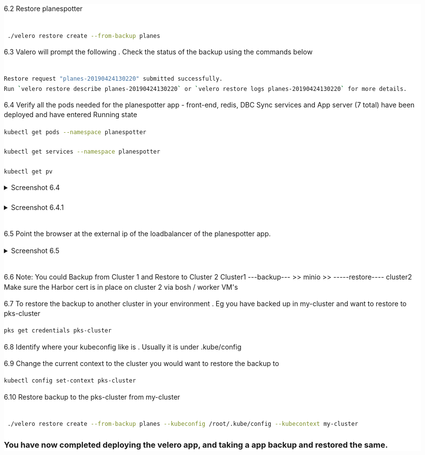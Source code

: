 6.2 Restore planespotter

```bash

 ./velero restore create --from-backup planes

```

6.3 Valero will prompt the following . Check the status of the backup using the commands below

```bash

Restore request "planes-20190424130220" submitted successfully.
Run `velero restore describe planes-20190424130220` or `velero restore logs planes-20190424130220` for more details.

```

6.4 Verify all the pods needed for the planespotter app - front-end, redis, DBC Sync services and App server (7 total) have been deployed and have entered Running state

```bash
kubectl get pods --namespace planespotter

kubectl get services --namespace planespotter

kubectl get pv
```

<Details><Summary>Screenshot 6.4</Summary></Details>
<br/>

<Details><Summary>Screenshot 6.4.1</Summary></Details>
<br/>


6.5 Point the browser at the external ip of the loadbalancer of the planespotter app. 

<Details><Summary>Screenshot 6.5</Summary></Details>
<br/>


6.6 Note: You could Backup from Cluster 1 and Restore to Cluster 2
    Cluster1  ---backup---  >>    minio  >>  -----restore---- cluster2 
    Make sure the Harbor cert is in place on cluster 2 via bosh / worker VM's

6.7 To restore the backup to another cluster in your environment .  Eg you have backed up in my-cluster and want to restore to pks-cluster

```bash
pks get credentials pks-cluster
```

6.8 Identify where your kubeconfig like is . Usually it is under .kube/config

6.9 Change the current context to the cluster you would want to restore the backup to

```bash
kubectl config set-context pks-cluster
```
6.10 Restore backup to the pks-cluster from my-cluster

```bash

 ./velero restore create --from-backup planes --kubeconfig /root/.kube/config --kubecontext my-cluster

```


### You have now completed deploying the velero app, and taking a app backup and restored the same.
